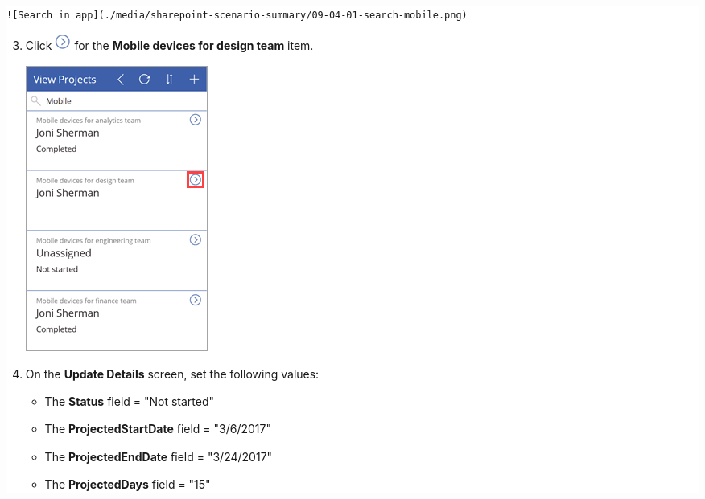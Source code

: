     ![Search in app](./media/sharepoint-scenario-summary/09-04-01-search-mobile.png)
3. Click ![Details arrow icon](./media/sharepoint-scenario-summary/icon-details-arrow.png) for the **Mobile devices for design team** item.
   
    ![Select project to update](./media/sharepoint-scenario-summary/09-04-02-select-project.png)
4. On the **Update Details** screen, set the following values:
   
   * The **Status** field = "Not started"

   * The **ProjectedStartDate** field = "3/6/2017"

   * The **ProjectedEndDate** field = "3/24/2017"

   * The **ProjectedDays** field = "15"
     